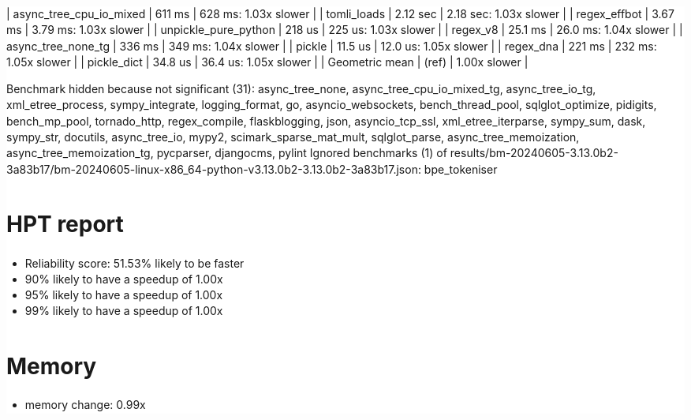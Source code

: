 | async_tree_cpu_io_mixed  | 611 ms                                                     | 628 ms: 1.03x slower                                                       |
| tomli_loads              | 2.12 sec                                                   | 2.18 sec: 1.03x slower                                                     |
| regex_effbot             | 3.67 ms                                                    | 3.79 ms: 1.03x slower                                                      |
| unpickle_pure_python     | 218 us                                                     | 225 us: 1.03x slower                                                       |
| regex_v8                 | 25.1 ms                                                    | 26.0 ms: 1.04x slower                                                      |
| async_tree_none_tg       | 336 ms                                                     | 349 ms: 1.04x slower                                                       |
| pickle                   | 11.5 us                                                    | 12.0 us: 1.05x slower                                                      |
| regex_dna                | 221 ms                                                     | 232 ms: 1.05x slower                                                       |
| pickle_dict              | 34.8 us                                                    | 36.4 us: 1.05x slower                                                      |
| Geometric mean           | (ref)                                                      | 1.00x slower                                                               |

Benchmark hidden because not significant (31): async_tree_none, async_tree_cpu_io_mixed_tg, async_tree_io_tg, xml_etree_process, sympy_integrate, logging_format, go, asyncio_websockets, bench_thread_pool, sqlglot_optimize, pidigits, bench_mp_pool, tornado_http, regex_compile, flaskblogging, json, asyncio_tcp_ssl, xml_etree_iterparse, sympy_sum, dask, sympy_str, docutils, async_tree_io, mypy2, scimark_sparse_mat_mult, sqlglot_parse, async_tree_memoization, async_tree_memoization_tg, pycparser, djangocms, pylint
Ignored benchmarks (1) of results/bm-20240605-3.13.0b2-3a83b17/bm-20240605-linux-x86_64-python-v3.13.0b2-3.13.0b2-3a83b17.json: bpe_tokeniser

# HPT report

- Reliability score: 51.53% likely to be faster
- 90% likely to have a speedup of 1.00x
- 95% likely to have a speedup of 1.00x
- 99% likely to have a speedup of 1.00x

# Memory
- memory change: 0.99x